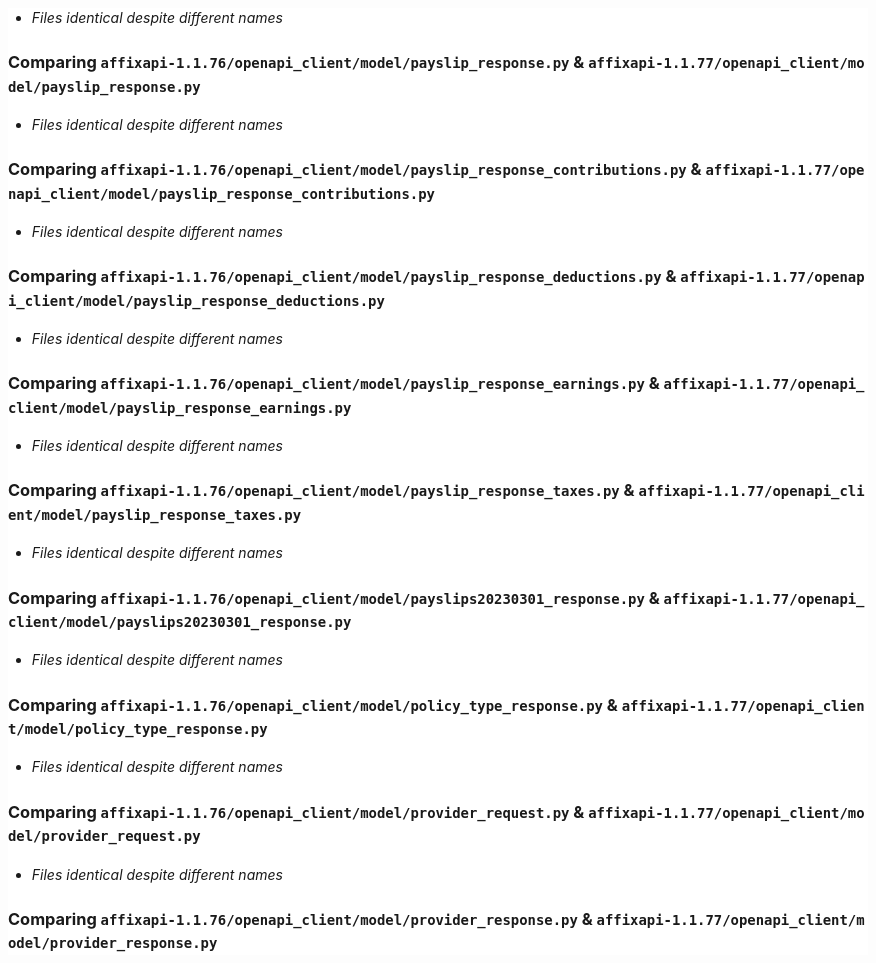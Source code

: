  * *Files identical despite different names*

### Comparing `affixapi-1.1.76/openapi_client/model/payslip_response.py` & `affixapi-1.1.77/openapi_client/model/payslip_response.py`

 * *Files identical despite different names*

### Comparing `affixapi-1.1.76/openapi_client/model/payslip_response_contributions.py` & `affixapi-1.1.77/openapi_client/model/payslip_response_contributions.py`

 * *Files identical despite different names*

### Comparing `affixapi-1.1.76/openapi_client/model/payslip_response_deductions.py` & `affixapi-1.1.77/openapi_client/model/payslip_response_deductions.py`

 * *Files identical despite different names*

### Comparing `affixapi-1.1.76/openapi_client/model/payslip_response_earnings.py` & `affixapi-1.1.77/openapi_client/model/payslip_response_earnings.py`

 * *Files identical despite different names*

### Comparing `affixapi-1.1.76/openapi_client/model/payslip_response_taxes.py` & `affixapi-1.1.77/openapi_client/model/payslip_response_taxes.py`

 * *Files identical despite different names*

### Comparing `affixapi-1.1.76/openapi_client/model/payslips20230301_response.py` & `affixapi-1.1.77/openapi_client/model/payslips20230301_response.py`

 * *Files identical despite different names*

### Comparing `affixapi-1.1.76/openapi_client/model/policy_type_response.py` & `affixapi-1.1.77/openapi_client/model/policy_type_response.py`

 * *Files identical despite different names*

### Comparing `affixapi-1.1.76/openapi_client/model/provider_request.py` & `affixapi-1.1.77/openapi_client/model/provider_request.py`

 * *Files identical despite different names*

### Comparing `affixapi-1.1.76/openapi_client/model/provider_response.py` & `affixapi-1.1.77/openapi_client/model/provider_response.py`
